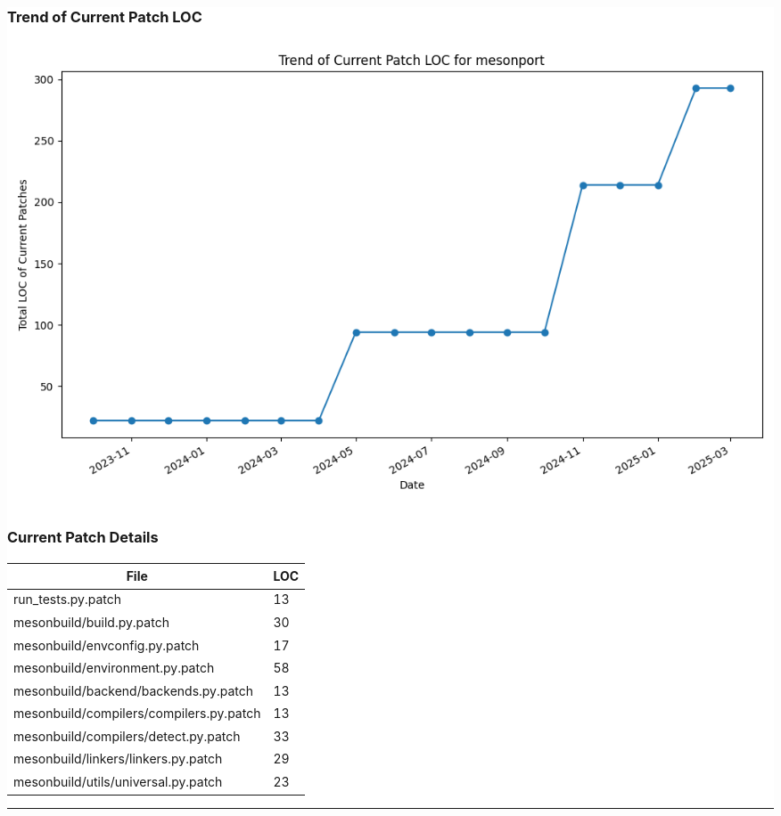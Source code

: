 ### Trend of Current Patch LOC

![Current Patch LOC Trend](./images/upstream/mesonport_current_patch_loc_trend.png)

### Current Patch Details

| File | LOC |
| --- | --- |
| run_tests.py.patch | 13 |
| mesonbuild/build.py.patch | 30 |
| mesonbuild/envconfig.py.patch | 17 |
| mesonbuild/environment.py.patch | 58 |
| mesonbuild/backend/backends.py.patch | 13 |
| mesonbuild/compilers/compilers.py.patch | 13 |
| mesonbuild/compilers/detect.py.patch | 33 |
| mesonbuild/linkers/linkers.py.patch | 29 |
| mesonbuild/utils/universal.py.patch | 23 |

---

